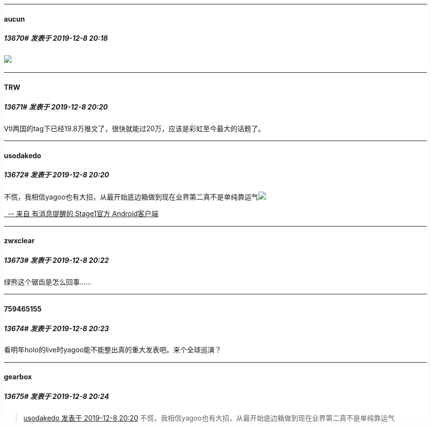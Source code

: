 
-----

####  aucun  
##### 13670#       发表于 2019-12-8 20:18


<img src="https://static.saraba1st.com/image/smiley/face2017/067.png" referrerpolicy="no-referrer">


-----

####  TRW  
##### 13671#       发表于 2019-12-8 20:20


Vtl两国的tag下已经19.8万推文了，很快就能过20万，应该是彩虹至今最大的话题了。


-----

####  usodakedo  
##### 13672#       发表于 2019-12-8 20:20


不慌，我相信yagoo也有大招，从最开始底边箱做到现在业界第二真不是单纯靠运气<img src="https://static.saraba1st.com/image/smiley/face2017/068.png" referrerpolicy="no-referrer">

[  -- 来自 有消息提醒的 Stage1官方 Android客户端](https://www.coolapk.com/apk/140634)


-----

####  zwxclear  
##### 13673#       发表于 2019-12-8 20:22


绿熊这个锯齿是怎么回事……


-----

####  759465155  
##### 13674#       发表于 2019-12-8 20:23


看明年holo的live时yagoo能不能整出真的重大发表吧。来个全球巡演？


-----

####  gearbox  
##### 13675#       发表于 2019-12-8 20:24


<blockquote><a href="httphttps://bbs.saraba1st.com/2b/forum.php?mod=redirect&amp;goto=findpost&amp;pid=45774911&amp;ptid=1857164" target="_blank">usodakedo 发表于 2019-12-8 20:20</a>
不慌，我相信yagoo也有大招，从最开始底边箱做到现在业界第二真不是单纯靠运气
